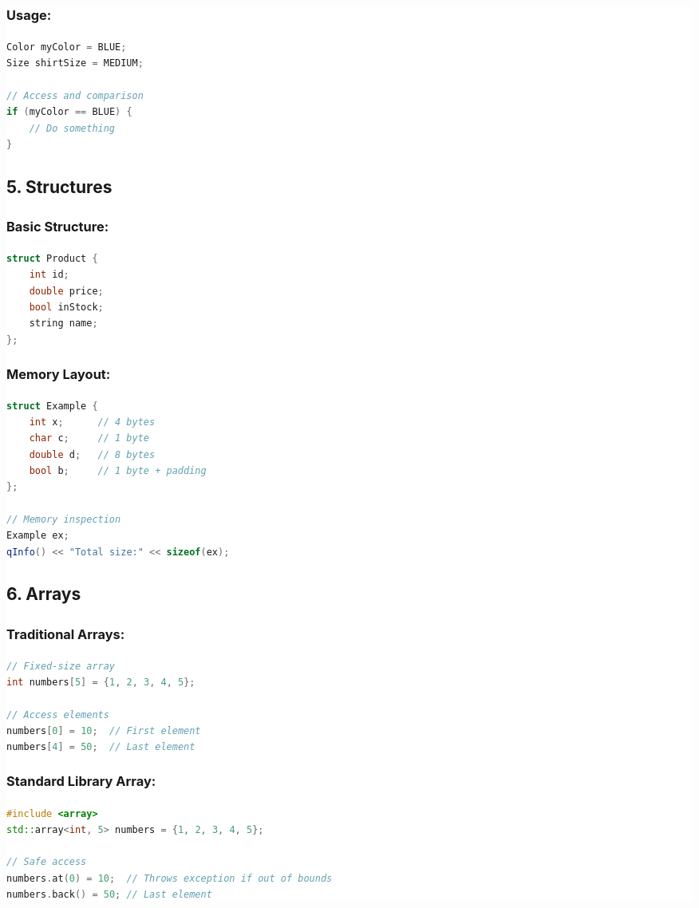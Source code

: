 ### Usage:
```cpp
Color myColor = BLUE;
Size shirtSize = MEDIUM;

// Access and comparison
if (myColor == BLUE) {
    // Do something
}
```

## 5. Structures
### Basic Structure:
```cpp
struct Product {
    int id;
    double price;
    bool inStock;
    string name;
};
```

### Memory Layout:
```cpp
struct Example {
    int x;      // 4 bytes
    char c;     // 1 byte
    double d;   // 8 bytes
    bool b;     // 1 byte + padding
};

// Memory inspection
Example ex;
qInfo() << "Total size:" << sizeof(ex);
```

## 6. Arrays
### Traditional Arrays:
```cpp
// Fixed-size array
int numbers[5] = {1, 2, 3, 4, 5};

// Access elements
numbers[0] = 10;  // First element
numbers[4] = 50;  // Last element
```

### Standard Library Array:
```cpp
#include <array>
std::array<int, 5> numbers = {1, 2, 3, 4, 5};

// Safe access
numbers.at(0) = 10;  // Throws exception if out of bounds
numbers.back() = 50; // Last element
```
